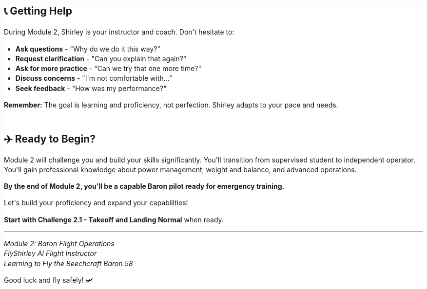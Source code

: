 
## 📞 Getting Help

During Module 2, Shirley is your instructor and coach. Don't hesitate to:
- **Ask questions** - "Why do we do it this way?"
- **Request clarification** - "Can you explain that again?"
- **Ask for more practice** - "Can we try that one more time?"
- **Discuss concerns** - "I'm not comfortable with..."
- **Seek feedback** - "How was my performance?"

**Remember:** The goal is learning and proficiency, not perfection. Shirley adapts to your pace and needs.

---

## ✈️ Ready to Begin?

Module 2 will challenge you and build your skills significantly. You'll transition from supervised student to independent operator. You'll gain professional knowledge about power management, weight and balance, and advanced operations.

**By the end of Module 2, you'll be a capable Baron pilot ready for emergency training.**

Let's build your proficiency and expand your capabilities!

**Start with Challenge 2.1 - Takeoff and Landing Normal** when ready.

---

*Module 2: Baron Flight Operations*  
*FlyShirley AI Flight Instructor*  
*Learning to Fly the Beechcraft Baron 58*

Good luck and fly safely! 🛩️
